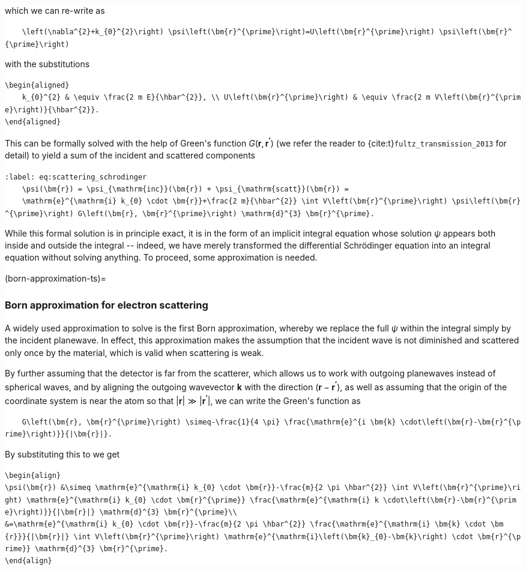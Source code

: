 which we can re-write as

```{math}
    \left(\nabla^{2}+k_{0}^{2}\right) \psi\left(\bm{r}^{\prime}\right)=U\left(\bm{r}^{\prime}\right) \psi\left(\bm{r}^{\prime}\right)
```

with the substitutions 

```{math}
\begin{aligned}
    k_{0}^{2} & \equiv \frac{2 m E}{\hbar^{2}}, \\ U\left(\bm{r}^{\prime}\right) & \equiv \frac{2 m V\left(\bm{r}^{\prime}\right)}{\hbar^{2}}.
\end{aligned}
```

This can be formally solved with the help of Green's function $G(\bm{r},\bm{r^{\prime}})$ (we refer the reader to {cite:t}`fultz_transmission_2013` for detail) to yield a sum of the incident and scattered components

```{math}
:label: eq:scattering_schrodinger
    \psi(\bm{r}) = \psi_{\mathrm{inc}}(\bm{r}) + \psi_{\mathrm{scatt}}(\bm{r}) =
    \mathrm{e}^{\mathrm{i} k_{0} \cdot \bm{r}}+\frac{2 m}{\hbar^{2}} \int V\left(\bm{r}^{\prime}\right) \psi\left(\bm{r}^{\prime}\right) G\left(\bm{r}, \bm{r}^{\prime}\right) \mathrm{d}^{3} \bm{r}^{\prime}.
```

While this formal solution is in principle exact, it is in the form of an implicit integral equation whose solution $\psi$ appears both inside and outside the integral -- indeed, we have merely transformed the differential Schrödinger equation into an integral equation without solving anything. To proceed, some approximation is needed.

(born-approximation-ts)=
### Born approximation for electron scattering

A widely used approximation to solve [](#eq:scattering_schrodinger) is the first Born approximation, whereby we replace the full $\psi$ within the integral simply by the incident planewave. In effect, this approximation makes the assumption that the incident wave is not diminished and scattered only once by the material, which is valid when scattering is weak.

By further assuming that the detector is far from the scatterer, which allows us to work with outgoing planewaves instead of spherical waves, and by aligning the outgoing wavevector $\bm{k}$ with the direction $(\bm{r} - \bm{r^{\prime}})$, as well as assuming that the origin of the coordinate system is near the atom so that $|\bm{r}| \gg |\bm{r^{\prime}}|$, we can write the Green's function as

```{math}
    G\left(\bm{r}, \bm{r}^{\prime}\right) \simeq-\frac{1}{4 \pi} \frac{\mathrm{e}^{i \bm{k} \cdot\left(\bm{r}-\bm{r}^{\prime}\right)}}{|\bm{r}|}.
```

By substituting this to [](#eq:scattering_schrodinger) we get

```{math}
\begin{align}
\psi(\bm{r}) &\simeq \mathrm{e}^{\mathrm{i} k_{0} \cdot \bm{r}}-\frac{m}{2 \pi \hbar^{2}} \int V\left(\bm{r}^{\prime}\right) \mathrm{e}^{\mathrm{i} k_{0} \cdot \bm{r}^{\prime}} \frac{\mathrm{e}^{\mathrm{i} k \cdot\left(\bm{r}-\bm{r}^{\prime}\right)}}{|\bm{r}|} \mathrm{d}^{3} \bm{r}^{\prime}\\
&=\mathrm{e}^{\mathrm{i} k_{0} \cdot \bm{r}}-\frac{m}{2 \pi \hbar^{2}} \frac{\mathrm{e}^{\mathrm{i} \bm{k} \cdot \bm{r}}}{|\bm{r}|} \int V\left(\bm{r}^{\prime}\right) \mathrm{e}^{\mathrm{i}\left(\bm{k}_{0}-\bm{k}\right) \cdot \bm{r}^{\prime}} \mathrm{d}^{3} \bm{r}^{\prime}.
\end{align}
```
